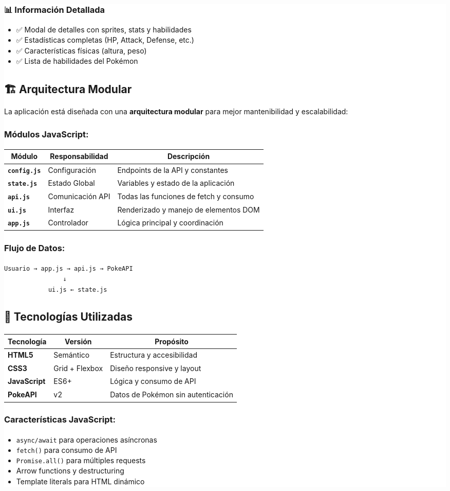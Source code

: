 ### 📊 **Información Detallada**
- ✅ Modal de detalles con sprites, stats y habilidades
- ✅ Estadísticas completas (HP, Attack, Defense, etc.)
- ✅ Características físicas (altura, peso)
- ✅ Lista de habilidades del Pokémon

## 🏗️ Arquitectura Modular

La aplicación está diseñada con una **arquitectura modular** para mejor mantenibilidad y escalabilidad:

### **Módulos JavaScript:**

| Módulo | Responsabilidad | Descripción |
|--------|----------------|-------------|
| **`config.js`** | Configuración | Endpoints de la API y constantes |
| **`state.js`** | Estado Global | Variables y estado de la aplicación |
| **`api.js`** | Comunicación API | Todas las funciones de fetch y consumo |
| **`ui.js`** | Interfaz | Renderizado y manejo de elementos DOM |
| **`app.js`** | Controlador | Lógica principal y coordinación |

### **Flujo de Datos:**
```
Usuario → app.js → api.js → PokeAPI
                ↓
            ui.js ← state.js
```

## 🔧 Tecnologías Utilizadas

| Tecnología | Versión | Propósito |
|------------|---------|-----------|
| **HTML5** | Semántico | Estructura y accesibilidad |
| **CSS3** | Grid + Flexbox | Diseño responsive y layout |
| **JavaScript** | ES6+ | Lógica y consumo de API |
| **PokeAPI** | v2 | Datos de Pokémon sin autenticación |

### **Características JavaScript:**
- `async/await` para operaciones asíncronas
- `fetch()` para consumo de API
- `Promise.all()` para múltiples requests
- Arrow functions y destructuring
- Template literals para HTML dinámico
